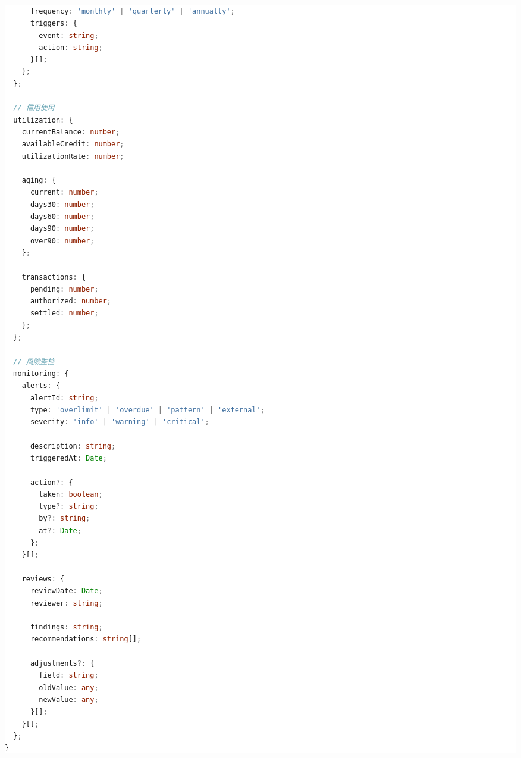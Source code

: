 ```typescript
      frequency: 'monthly' | 'quarterly' | 'annually';
      triggers: {
        event: string;
        action: string;
      }[];
    };
  };
  
  // 信用使用
  utilization: {
    currentBalance: number;
    availableCredit: number;
    utilizationRate: number;
    
    aging: {
      current: number;
      days30: number;
      days60: number;
      days90: number;
      over90: number;
    };
    
    transactions: {
      pending: number;
      authorized: number;
      settled: number;
    };
  };
  
  // 風險監控
  monitoring: {
    alerts: {
      alertId: string;
      type: 'overlimit' | 'overdue' | 'pattern' | 'external';
      severity: 'info' | 'warning' | 'critical';
      
      description: string;
      triggeredAt: Date;
      
      action?: {
        taken: boolean;
        type?: string;
        by?: string;
        at?: Date;
      };
    }[];
    
    reviews: {
      reviewDate: Date;
      reviewer: string;
      
      findings: string;
      recommendations: string[];
      
      adjustments?: {
        field: string;
        oldValue: any;
        newValue: any;
      }[];
    }[];
  };
}
```
